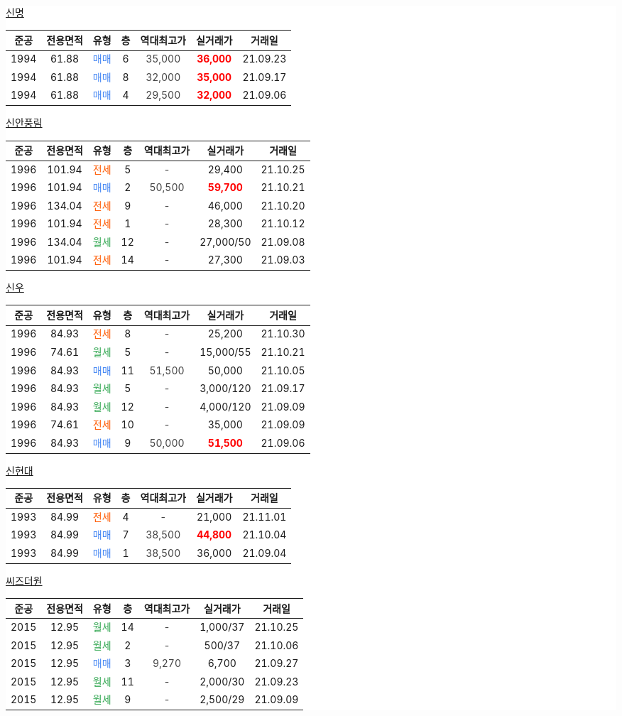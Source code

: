 [신명](https://search.naver.com/search.naver?query=%EC%8B%A0%EB%AA%85)

|준공|전용면적|유형|층|역대최고가|실거래가|거래일|
|:---:|:---:|:---:|:---:|:---:|:---:|:---:|
|1994|61.88|<span style="color:#4285F3">매매</span>|6|<span style="color:#444444">35,000</span>|<b><span style="color:#FF0000">36,000</span></b>|21.09.23|
|1994|61.88|<span style="color:#4285F3">매매</span>|8|<span style="color:#444444">32,000</span>|<b><span style="color:#FF0000">35,000</span></b>|21.09.17|
|1994|61.88|<span style="color:#4285F3">매매</span>|4|<span style="color:#444444">29,500</span>|<b><span style="color:#FF0000">32,000</span></b>|21.09.06|

[신안풍림](https://search.naver.com/search.naver?query=%EC%8B%A0%EC%95%88%ED%92%8D%EB%A6%BC)

|준공|전용면적|유형|층|역대최고가|실거래가|거래일|
|:---:|:---:|:---:|:---:|:---:|:---:|:---:|
|1996|101.94|<span style="color:#FF5A00">전세</span>|5|<span style="color:#444444">-</span>|29,400|21.10.25|
|1996|101.94|<span style="color:#4285F3">매매</span>|2|<span style="color:#444444">50,500</span>|<b><span style="color:#FF0000">59,700</span></b>|21.10.21|
|1996|134.04|<span style="color:#FF5A00">전세</span>|9|<span style="color:#444444">-</span>|46,000|21.10.20|
|1996|101.94|<span style="color:#FF5A00">전세</span>|1|<span style="color:#444444">-</span>|28,300|21.10.12|
|1996|134.04|<span style="color:#34A853">월세</span>|12|<span style="color:#444444">-</span>|27,000/50|21.09.08|
|1996|101.94|<span style="color:#FF5A00">전세</span>|14|<span style="color:#444444">-</span>|27,300|21.09.03|

[신우](https://search.naver.com/search.naver?query=%EC%8B%A0%EC%9A%B0)

|준공|전용면적|유형|층|역대최고가|실거래가|거래일|
|:---:|:---:|:---:|:---:|:---:|:---:|:---:|
|1996|84.93|<span style="color:#FF5A00">전세</span>|8|<span style="color:#444444">-</span>|25,200|21.10.30|
|1996|74.61|<span style="color:#34A853">월세</span>|5|<span style="color:#444444">-</span>|15,000/55|21.10.21|
|1996|84.93|<span style="color:#4285F3">매매</span>|11|<span style="color:#444444">51,500</span>|50,000|21.10.05|
|1996|84.93|<span style="color:#34A853">월세</span>|5|<span style="color:#444444">-</span>|3,000/120|21.09.17|
|1996|84.93|<span style="color:#34A853">월세</span>|12|<span style="color:#444444">-</span>|4,000/120|21.09.09|
|1996|74.61|<span style="color:#FF5A00">전세</span>|10|<span style="color:#444444">-</span>|35,000|21.09.09|
|1996|84.93|<span style="color:#4285F3">매매</span>|9|<span style="color:#444444">50,000</span>|<b><span style="color:#FF0000">51,500</span></b>|21.09.06|

[신현대](https://search.naver.com/search.naver?query=%EC%8B%A0%ED%98%84%EB%8C%80)

|준공|전용면적|유형|층|역대최고가|실거래가|거래일|
|:---:|:---:|:---:|:---:|:---:|:---:|:---:|
|1993|84.99|<span style="color:#FF5A00">전세</span>|4|<span style="color:#444444">-</span>|21,000|21.11.01|
|1993|84.99|<span style="color:#4285F3">매매</span>|7|<span style="color:#444444">38,500</span>|<b><span style="color:#FF0000">44,800</span></b>|21.10.04|
|1993|84.99|<span style="color:#4285F3">매매</span>|1|<span style="color:#444444">38,500</span>|36,000|21.09.04|

[씨즈더원](https://search.naver.com/search.naver?query=%EC%94%A8%EC%A6%88%EB%8D%94%EC%9B%90)

|준공|전용면적|유형|층|역대최고가|실거래가|거래일|
|:---:|:---:|:---:|:---:|:---:|:---:|:---:|
|2015|12.95|<span style="color:#34A853">월세</span>|14|<span style="color:#444444">-</span>|1,000/37|21.10.25|
|2015|12.95|<span style="color:#34A853">월세</span>|2|<span style="color:#444444">-</span>|500/37|21.10.06|
|2015|12.95|<span style="color:#4285F3">매매</span>|3|<span style="color:#444444">9,270</span>|6,700|21.09.27|
|2015|12.95|<span style="color:#34A853">월세</span>|11|<span style="color:#444444">-</span>|2,000/30|21.09.23|
|2015|12.95|<span style="color:#34A853">월세</span>|9|<span style="color:#444444">-</span>|2,500/29|21.09.09|
